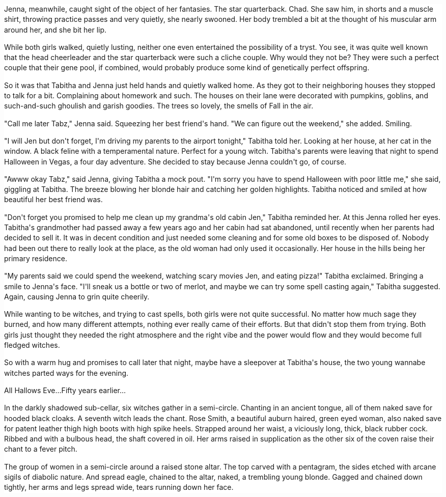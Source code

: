 Jenna, meanwhile, caught sight of the object of her fantasies. The star quarterback. Chad. She saw him, in shorts and a muscle shirt, throwing practice passes and very quietly, she nearly swooned. Her body trembled a bit at the thought of his muscular arm around her, and she bit her lip. 

While both girls walked, quietly lusting, neither one even entertained the possibility of a tryst. You see, it was quite well known that the head cheerleader and the star quarterback were such a cliche couple. Why would they not be? They were such a perfect couple that their gene pool, if combined, would probably produce some kind of genetically perfect offspring. 

So it was that Tabitha and Jenna just held hands and quietly walked home. As they got to their neighboring houses they stopped to talk for a bit. Complaining about homework and such. The houses on their lane were decorated with pumpkins, goblins, and such-and-such ghoulish and garish goodies. The trees so lovely, the smells of Fall in the air. 

"Call me later Tabz," Jenna said. Squeezing her best friend's hand. "We can figure out the weekend," she added. Smiling. 

"I will Jen but don't forget, I'm driving my parents to the airport tonight," Tabitha told her. Looking at her house, at her cat in the window. A black feline with a temperamental nature. Perfect for a young witch. Tabitha's parents were leaving that night to spend Halloween in Vegas, a four day adventure. She decided to stay because Jenna couldn't go, of course. 

"Awww okay Tabz," said Jenna, giving Tabitha a mock pout. "I'm sorry you have to spend Halloween with poor little me," she said, giggling at Tabitha. The breeze blowing her blonde hair and catching her golden highlights. Tabitha noticed and smiled at how beautiful her best friend was. 

"Don't forget you promised to help me clean up my grandma's old cabin Jen," Tabitha reminded her. At this Jenna rolled her eyes. Tabitha's grandmother had passed away a few years ago and her cabin had sat abandoned, until recently when her parents had decided to sell it. It was in decent condition and just needed some cleaning and for some old boxes to be disposed of. Nobody had been out there to really look at the place, as the old woman had only used it occasionally. Her house in the hills being her primary residence. 

"My parents said we could spend the weekend, watching scary movies Jen, and eating pizza!" Tabitha exclaimed. Bringing a smile to Jenna's face. "I'll sneak us a bottle or two of merlot, and maybe we can try some spell casting again," Tabitha suggested. Again, causing Jenna to grin quite cheerily. 

While wanting to be witches, and trying to cast spells, both girls were not quite successful. No matter how much sage they burned, and how many different attempts, nothing ever really came of their efforts. But that didn't stop them from trying. Both girls just thought they needed the right atmosphere and the right vibe and the power would flow and they would become full fledged witches. 

So with a warm hug and promises to call later that night, maybe have a sleepover at Tabitha's house, the two young wannabe witches parted ways for the evening. 

All Hallows Eve...Fifty years earlier... 

In the darkly shadowed sub-cellar, six witches gather in a semi-circle. Chanting in an ancient tongue, all of them naked save for hooded black cloaks. A seventh witch leads the chant. Rose Smith, a beautiful auburn haired, green eyed woman, also naked save for patent leather thigh high boots with high spike heels. Strapped around her waist, a viciously long, thick, black rubber cock. Ribbed and with a bulbous head, the shaft covered in oil. Her arms raised in supplication as the other six of the coven raise their chant to a fever pitch. 

The group of women in a semi-circle around a raised stone altar. The top carved with a pentagram, the sides etched with arcane sigils of diabolic nature. And spread eagle, chained to the altar, naked, a trembling young blonde. Gagged and chained down tightly, her arms and legs spread wide, tears running down her face. 
